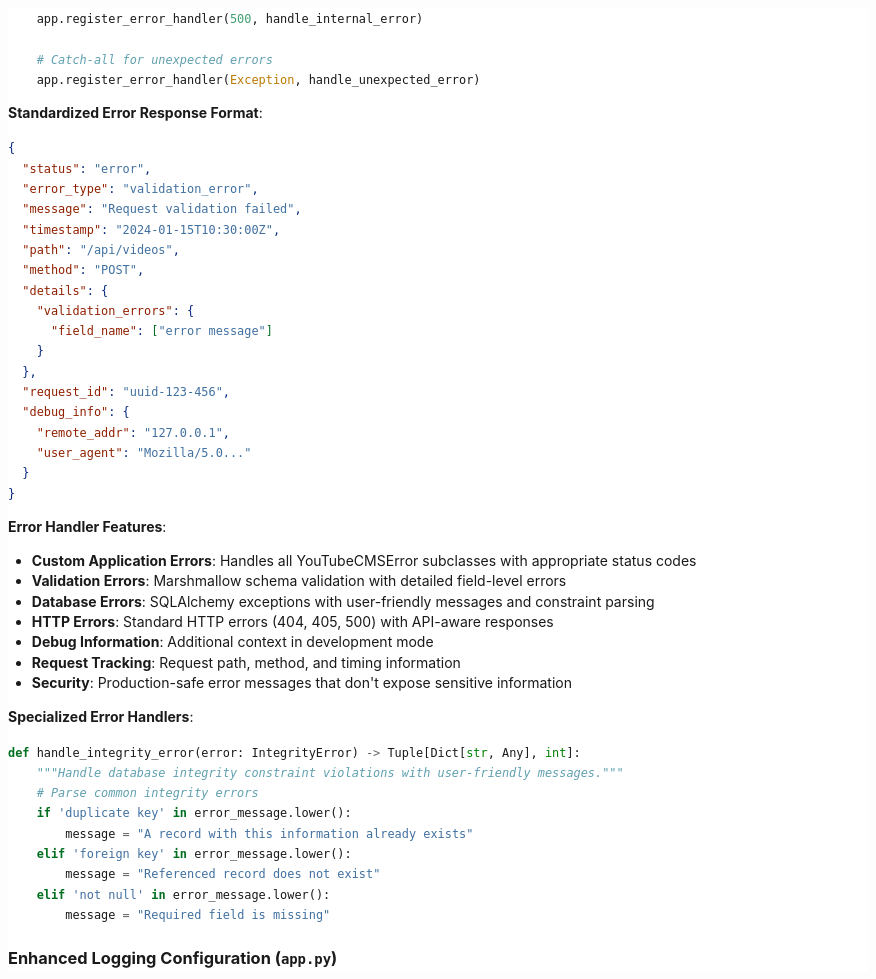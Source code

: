 ```python
    app.register_error_handler(500, handle_internal_error)
    
    # Catch-all for unexpected errors
    app.register_error_handler(Exception, handle_unexpected_error)
```

**Standardized Error Response Format**:
```json
{
  "status": "error",
  "error_type": "validation_error",
  "message": "Request validation failed",
  "timestamp": "2024-01-15T10:30:00Z",
  "path": "/api/videos",
  "method": "POST",
  "details": {
    "validation_errors": {
      "field_name": ["error message"]
    }
  },
  "request_id": "uuid-123-456",
  "debug_info": {
    "remote_addr": "127.0.0.1",
    "user_agent": "Mozilla/5.0..."
  }
}
```

**Error Handler Features**:
- **Custom Application Errors**: Handles all YouTubeCMSError subclasses with appropriate status codes
- **Validation Errors**: Marshmallow schema validation with detailed field-level errors
- **Database Errors**: SQLAlchemy exceptions with user-friendly messages and constraint parsing
- **HTTP Errors**: Standard HTTP errors (404, 405, 500) with API-aware responses
- **Debug Information**: Additional context in development mode
- **Request Tracking**: Request path, method, and timing information
- **Security**: Production-safe error messages that don't expose sensitive information

**Specialized Error Handlers**:
```python
def handle_integrity_error(error: IntegrityError) -> Tuple[Dict[str, Any], int]:
    """Handle database integrity constraint violations with user-friendly messages."""
    # Parse common integrity errors
    if 'duplicate key' in error_message.lower():
        message = "A record with this information already exists"
    elif 'foreign key' in error_message.lower():
        message = "Referenced record does not exist"
    elif 'not null' in error_message.lower():
        message = "Required field is missing"
```

### Enhanced Logging Configuration (`app.py`)

